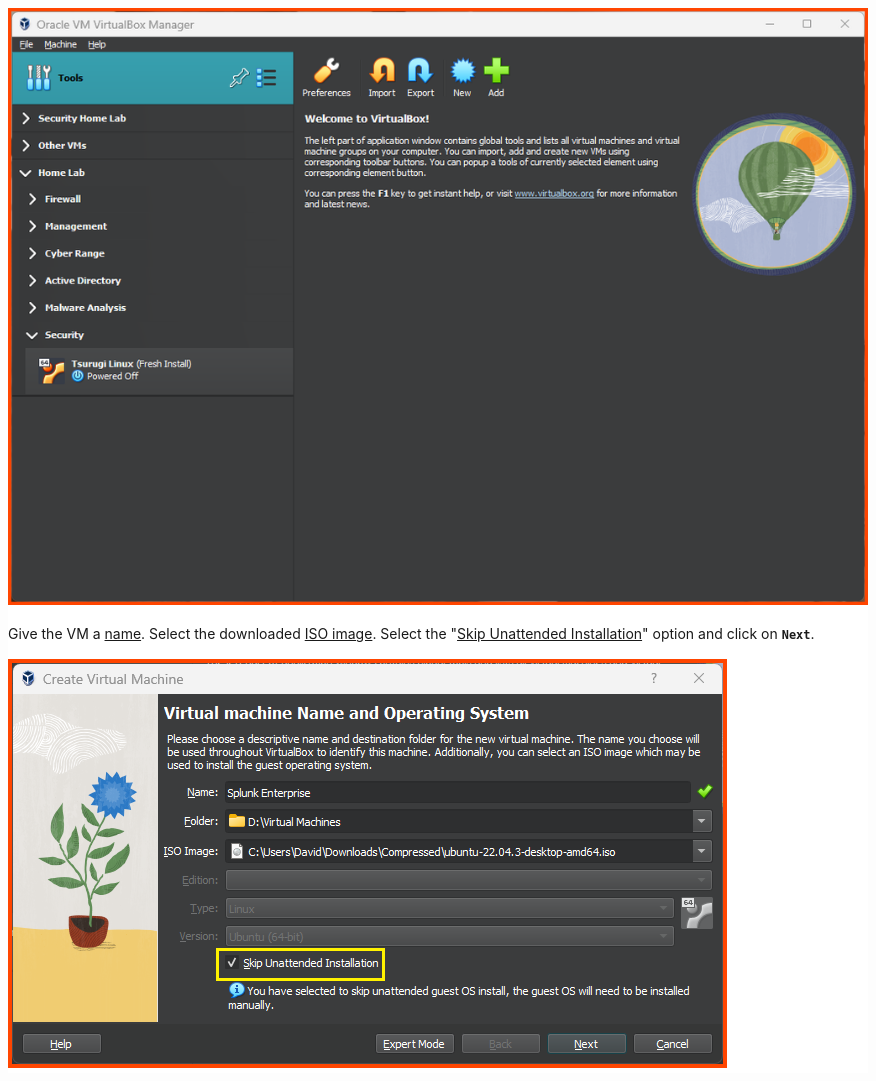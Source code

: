 ![ubuntu-3|540](images/building-home-lab-part-10/ubuntu-3.png)

Give the VM a <u>name</u>. Select the downloaded <u>ISO image</u>. Select the "<u>Skip Unattended Installation</u>" option and click on **`Next`**.

![ubuntu-4|540](images/building-home-lab-part-10/ubuntu-4.png)
